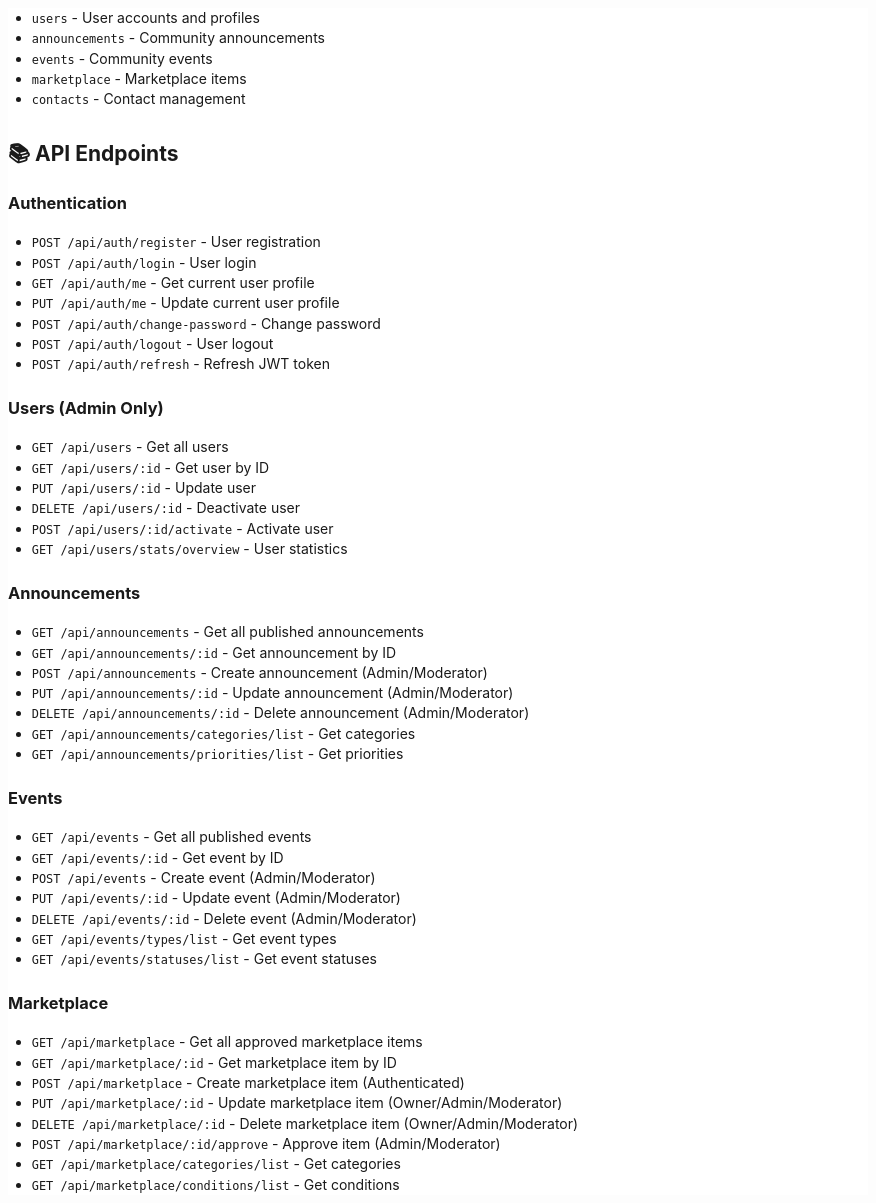 - `users` - User accounts and profiles
- `announcements` - Community announcements
- `events` - Community events
- `marketplace` - Marketplace items
- `contacts` - Contact management

## 📚 API Endpoints

### Authentication

- `POST /api/auth/register` - User registration
- `POST /api/auth/login` - User login
- `GET /api/auth/me` - Get current user profile
- `PUT /api/auth/me` - Update current user profile
- `POST /api/auth/change-password` - Change password
- `POST /api/auth/logout` - User logout
- `POST /api/auth/refresh` - Refresh JWT token

### Users (Admin Only)

- `GET /api/users` - Get all users
- `GET /api/users/:id` - Get user by ID
- `PUT /api/users/:id` - Update user
- `DELETE /api/users/:id` - Deactivate user
- `POST /api/users/:id/activate` - Activate user
- `GET /api/users/stats/overview` - User statistics

### Announcements

- `GET /api/announcements` - Get all published announcements
- `GET /api/announcements/:id` - Get announcement by ID
- `POST /api/announcements` - Create announcement (Admin/Moderator)
- `PUT /api/announcements/:id` - Update announcement (Admin/Moderator)
- `DELETE /api/announcements/:id` - Delete announcement (Admin/Moderator)
- `GET /api/announcements/categories/list` - Get categories
- `GET /api/announcements/priorities/list` - Get priorities

### Events

- `GET /api/events` - Get all published events
- `GET /api/events/:id` - Get event by ID
- `POST /api/events` - Create event (Admin/Moderator)
- `PUT /api/events/:id` - Update event (Admin/Moderator)
- `DELETE /api/events/:id` - Delete event (Admin/Moderator)
- `GET /api/events/types/list` - Get event types
- `GET /api/events/statuses/list` - Get event statuses

### Marketplace

- `GET /api/marketplace` - Get all approved marketplace items
- `GET /api/marketplace/:id` - Get marketplace item by ID
- `POST /api/marketplace` - Create marketplace item (Authenticated)
- `PUT /api/marketplace/:id` - Update marketplace item (Owner/Admin/Moderator)
- `DELETE /api/marketplace/:id` - Delete marketplace item (Owner/Admin/Moderator)
- `POST /api/marketplace/:id/approve` - Approve item (Admin/Moderator)
- `GET /api/marketplace/categories/list` - Get categories
- `GET /api/marketplace/conditions/list` - Get conditions
